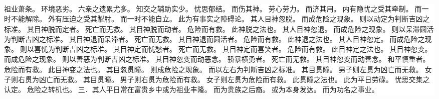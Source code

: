祖业萧条。
环境恶劣。
六亲之遗累尤多。
知交之辅助实少。
忧思郁结。
而伤其神。
劳心劳力。
而济其用。
内有隐忧之受其牵制。
而一时不能解除。
外有压迫之受其掣肘。
而一时不能自立。
此为有事实之障碍论。
其人目神忽脱。
而成危险之现象。
则以动定为判断吉凶之标准。
其目神脱而定者。
死亡而无救。
其目神脱而动者。
危险而有救。
此神脱之法也。
其人目神忽退。
而成危险之现象。
则以呆滞圆活为判断吉凶之标准。
其目神退而呆滞者。
死亡而无救。
其目神退而圆活者。
危险而有救。
此神退之法也。
其人目神忽定。
而成危险之现象。
则以喜忧为判断吉凶之标准。
其目神定而忧愁者。
死亡而无救。
其目神定而喜笑者。
危险而有救。
此目神定之法也。
其目神忽变。
而成危险之现象。
则以善恶为判断吉凶之标准。
其目神忽变而动恶念。
骄暴横勇者。
死亡而无救。
其目神忽变而动善念。
和平慎重者。
危险而有救。
此目神变之法也。
其目忽贯瞳。
则成危险之现象。
而以左右为判断吉凶之标准。
其目贯瞳。
男子则左贯为凶亡而无救。
女子则右贯为凶亡而无救。
其目贯瞳。
男子则右贯为危险而有救。
女子则左贯为危险而有救。
此贯瞳之法也。
此为平日劳碌。
忧思交集之认定。
危险之转机也。
三．其人平日常在富贵乡中或为祖业丰隆。
而为贵族之后裔。
或为本身发达。
而为功名之事业。